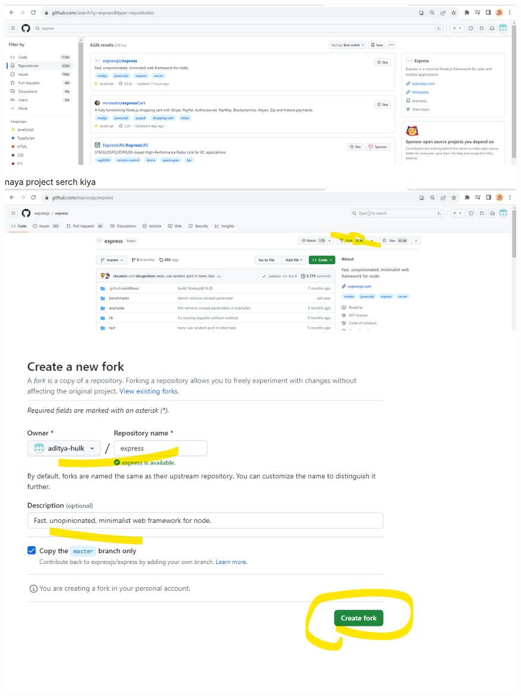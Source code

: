 ![Alt text](image-111.png)

naya project serch kiya
![Alt text](image-112.png)

![Alt text](image-113.png)
